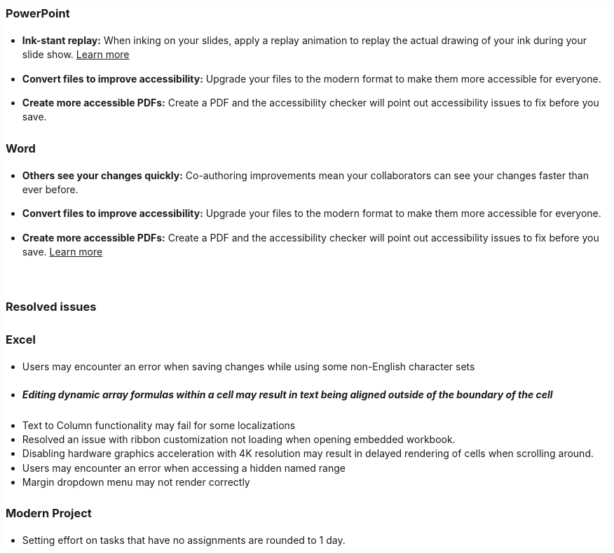 ### PowerPoint

- **Ink-stant replay:** When inking on your slides, apply a replay animation to replay the actual drawing of your ink during your slide show. [Learn more](https://support.office.com/en-us/article/fa4f044f-810b-43fe-b774-da04a0b37496)

- **Convert files to improve accessibility:** Upgrade your files to the modern format to make them more accessible for everyone.

- **Create more accessible PDFs:** Create a PDF and the accessibility checker will point out accessibility issues to fix before you save.

### Word

- **Others see your changes quickly:** Co-authoring improvements mean your collaborators can see your changes faster than ever before.

- **Convert files to improve accessibility:** Upgrade your files to the modern format to make them more accessible for everyone.

- **Create more accessible PDFs:** Create a PDF and the accessibility checker will point out accessibility issues to fix before you save. [Learn more](https://support.office.com/en-us/article/064625e0-56ea-4e16-ad71-3aa33bb4b7ed)


[//]: # (DO NOT REMOVE FEATUREDETAILS CONTENT END)

<br/>

[//]: # (DO NOT REMOVE BUGDETAILS CONTENT START)

### Resolved issues
### Excel

- <div><span>Users may encounter an error when saving changes while using some non-English character sets</span></div>


- <h5>Editing dynamic array formulas within a cell may result in text being aligned outside of the boundary of the cell<br></h5>


- <div><span>Text to Column functionality may fail for some localizations</span></div>


- <div>Resolved an issue with ribbon customization not loading when opening embedded workbook.</div>


- <div><span>Disabling hardware graphics acceleration with 4K resolution may result in delayed rendering of cells when scrolling around.</span></div>


- <div><span>Users may encounter an error when accessing a hidden named range</span></div>


- <div><span>Margin dropdown menu may not render correctly</span></div>


### Modern Project

- <div>Setting effort on tasks that have no assignments are rounded to 1 day.</div>


[//]: # (DO NOT REMOVE)
[//]: # (DO NOT REMOVE FEATUREDETAILS CONTENT START)
[//]: # (DO NOT REMOVE BUGDETAILS CONTENT END)